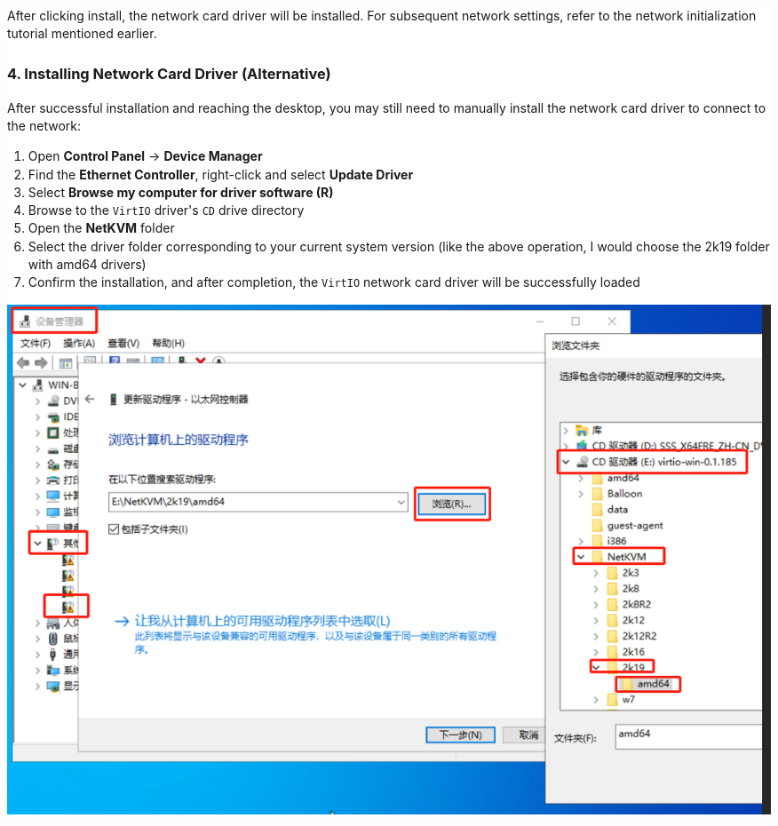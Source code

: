 After clicking install, the network card driver will be installed. For subsequent network settings, refer to the network initialization tutorial mentioned earlier.

### 4. Installing Network Card Driver (Alternative)

After successful installation and reaching the desktop, you may still need to manually install the network card driver to connect to the network:

1. Open **Control Panel** → **Device Manager**
2. Find the **Ethernet Controller**, right-click and select **Update Driver**
3. Select **Browse my computer for driver software (R)**
4. Browse to the `VirtIO` driver's `CD` drive directory
5. Open the **NetKVM** folder
6. Select the driver folder corresponding to your current system version (like the above operation, I would choose the 2k19 folder with amd64 drivers)
7. Confirm the installation, and after completion, the `VirtIO` network card driver will be successfully loaded

![wk](images/wk1.png)

